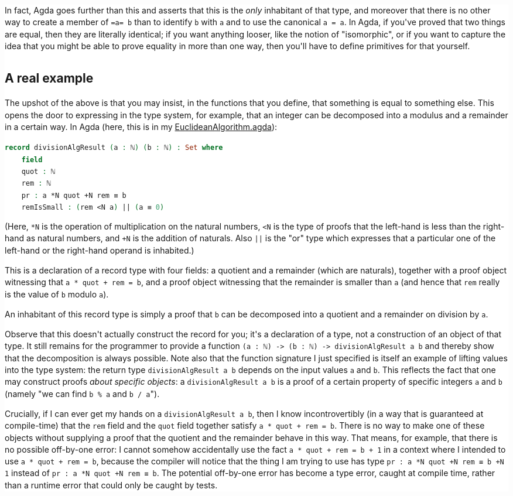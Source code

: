 In fact, Agda goes further than this and asserts that this is the *only* inhabitant of that type, and moreover that there is no other way to create a member of `=a= b` than to identify `b` with `a` and to use the canonical `a = a`.
In Agda, if you've proved that two things are equal, then they are literally identical; if you want anything looser, like the notion of "isomorphic", or if you want to capture the idea that you might be able to prove equality in more than one way, then you'll have to define primitives for that yourself.

## A real example

The upshot of the above is that you may insist, in the functions that you define, that something is equal to something else.
This opens the door to expressing in the type system, for example, that an integer can be decomposed into a modulus and a remainder in a certain way.
In Agda (here, this is in my [EuclideanAlgorithm.agda]):

```agda
record divisionAlgResult (a : ℕ) (b : ℕ) : Set where
    field
    quot : ℕ
    rem : ℕ
    pr : a *N quot +N rem ≡ b
    remIsSmall : (rem <N a) || (a ≡ 0)
```

(Here, `*N` is the operation of multiplication on the natural numbers, `<N` is the type of proofs that the left-hand is less than the right-hand as natural numbers, and `+N` is the addition of naturals.
Also `||` is the "or" type which expresses that a particular one of the left-hand or the right-hand operand is inhabited.)

This is a declaration of a record type with four fields: a quotient and a remainder (which are naturals), together with a proof object witnessing that `a * quot + rem = b`, and a proof object witnessing that the remainder is smaller than `a` (and hence that `rem` really is the value of `b` modulo `a`).

An inhabitant of this record type is simply a proof that `b` can be decomposed into a quotient and a remainder on division by `a`.

Observe that this doesn't actually construct the record for you; it's a declaration of a type, not a construction of an object of that type.
It still remains for the programmer to provide a function `(a : ℕ) -> (b : ℕ) -> divisionAlgResult a b` and thereby show that the decomposition is always possible.
Note also that the function signature I just specified is itself an example of lifting values into the type system: the return type `divisionAlgResult a b` depends on the input values `a` and `b`.
This reflects the fact that one may construct proofs *about specific objects*: a `divisionAlgResult a b` is a proof of a certain property of specific integers `a` and `b` (namely "we can find `b % a` and `b / a`").

Crucially, if I can ever get my hands on a `divisionAlgResult a b`, then I know incontrovertibly (in a way that is guaranteed at compile-time) that the `rem` field and the `quot` field together satisfy `a * quot + rem = b`.
There is no way to make one of these objects without supplying a proof that the quotient and the remainder behave in this way.
That means, for example, that there is no possible off-by-one error: I cannot somehow accidentally use the fact `a * quot + rem = b + 1` in a context where I intended to use `a * quot + rem = b`, because the compiler will notice that the thing I am trying to use has type `pr : a *N quot +N rem ≡ b +N 1` instead of `pr : a *N quot +N rem ≡ b`.
The potential off-by-one error has become a type error, caught at compile time, rather than a runtime error that could only be caught by tests.


[Agda]: https://en.wikipedia.org/wiki/Agda_(programming_language)
[dependently-typed]: https://en.wikipedia.org/wiki/Dependent_type
[CS410]: https://www.youtube.com/watch?v=O4oczQry9Jw
[Lists/Reversal/Reversal.agda]: https://github.com/Smaug123/agdaproofs/blob/master/Lists/Reversal/Reversal.agda
[GitHub]: https://github.com/Smaug123/agdaproofs
[EuclideanAlgorithm.agda]: https://github.com/Smaug123/agdaproofs/blob/cab004f6d84dfd13a12ca1e73a68aed23d42a348/Numbers/Naturals/EuclideanAlgorithm.agda